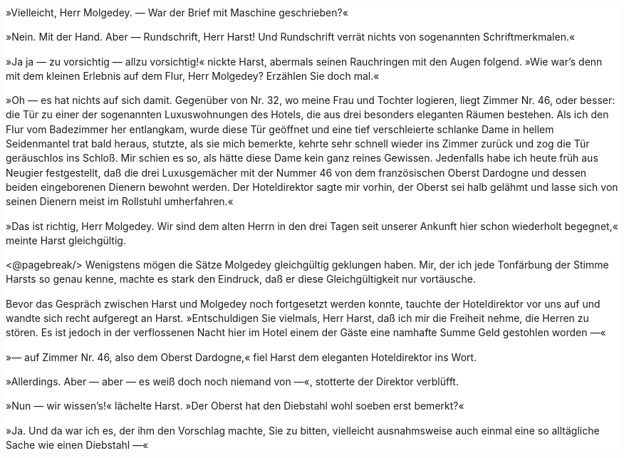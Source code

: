 »Vielleicht, Herr Molgedey. — War der Brief mit Maschine
geschrieben?«

»Nein. Mit der Hand. Aber — Rundschrift, Herr Harst!
Und Rundschrift verrät nichts von sogenannten Schriftmerkmalen.«

»Ja ja — zu vorsichtig — allzu vorsichtig!« nickte Harst,
abermals seinen Rauchringen mit den Augen folgend. »Wie
war’s denn mit dem kleinen Erlebnis auf dem Flur, Herr
Molgedey? Erzählen Sie doch mal.«

»Oh — es hat nichts auf sich damit. Gegenüber von
Nr. 32, wo meine Frau und Tochter logieren, liegt Zimmer
Nr. 46, oder besser: die Tür zu einer der sogenannten
Luxuswohnungen des Hotels, die aus drei besonders eleganten
Räumen bestehen. Als ich den Flur vom Badezimmer her
entlangkam, wurde diese Tür geöffnet und eine tief verschleierte
schlanke Dame in hellem Seidenmantel trat bald
heraus, stutzte, als sie mich bemerkte, kehrte sehr schnell wieder
ins Zimmer zurück und zog die Tür geräuschlos ins
Schloß. Mir schien es so, als hätte diese Dame kein ganz
reines Gewissen. Jedenfalls habe ich heute früh aus Neugier
festgestellt, daß die drei Luxusgemächer mit der Nummer
46 von dem französischen Oberst Dardogne und dessen
beiden eingeborenen Dienern bewohnt werden. Der Hoteldirektor
sagte mir vorhin, der Oberst sei halb gelähmt und
lasse sich von seinen Dienern meist im Rollstuhl umherfahren.«

»Das ist richtig, Herr Molgedey. Wir sind dem alten
Herrn in den drei Tagen seit unserer Ankunft hier schon
wiederholt begegnet,« meinte Harst gleichgültig.

<@pagebreak/>
Wenigstens mögen die Sätze Molgedey gleichgültig geklungen
haben. Mir, der ich jede Tonfärbung der Stimme
Harsts so genau kenne, machte es stark den Eindruck, daß er
diese Gleichgültigkeit nur vortäusche.

Bevor das Gespräch zwischen Harst und Molgedey noch
fortgesetzt werden konnte, tauchte der Hoteldirektor vor uns
auf und wandte sich recht aufgeregt an Harst. »Entschuldigen
Sie vielmals, Herr Harst, daß ich mir die Freiheit nehme,
die Herren zu stören. Es ist jedoch in der verflossenen Nacht
hier im Hotel einem der Gäste eine namhafte Summe Geld gestohlen
worden —«

»— auf Zimmer Nr. 46, also dem Oberst Dardogne,«
fiel Harst dem eleganten Hoteldirektor ins Wort.

»Allerdings. Aber — aber — es weiß doch noch niemand
von —«, stotterte der Direktor verblüfft.

»Nun — wir wissen’s!« lächelte Harst. »Der Oberst hat
den Diebstahl wohl soeben erst bemerkt?«

»Ja. Und da war ich es, der ihm den Vorschlag machte,
Sie zu bitten, vielleicht ausnahmsweise auch einmal eine so
alltägliche Sache wie einen Diebstahl —«
